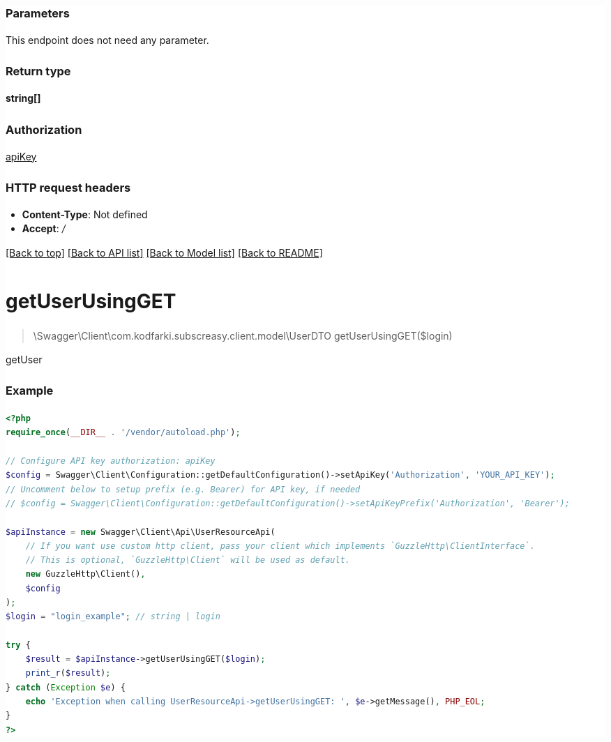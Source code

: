 ### Parameters
This endpoint does not need any parameter.

### Return type

**string[]**

### Authorization

[apiKey](../../README.md#apiKey)

### HTTP request headers

 - **Content-Type**: Not defined
 - **Accept**: */*

[[Back to top]](#) [[Back to API list]](../../README.md#documentation-for-api-endpoints) [[Back to Model list]](../../README.md#documentation-for-models) [[Back to README]](../../README.md)

# **getUserUsingGET**
> \Swagger\Client\com.kodfarki.subscreasy.client.model\UserDTO getUserUsingGET($login)

getUser

### Example
```php
<?php
require_once(__DIR__ . '/vendor/autoload.php');

// Configure API key authorization: apiKey
$config = Swagger\Client\Configuration::getDefaultConfiguration()->setApiKey('Authorization', 'YOUR_API_KEY');
// Uncomment below to setup prefix (e.g. Bearer) for API key, if needed
// $config = Swagger\Client\Configuration::getDefaultConfiguration()->setApiKeyPrefix('Authorization', 'Bearer');

$apiInstance = new Swagger\Client\Api\UserResourceApi(
    // If you want use custom http client, pass your client which implements `GuzzleHttp\ClientInterface`.
    // This is optional, `GuzzleHttp\Client` will be used as default.
    new GuzzleHttp\Client(),
    $config
);
$login = "login_example"; // string | login

try {
    $result = $apiInstance->getUserUsingGET($login);
    print_r($result);
} catch (Exception $e) {
    echo 'Exception when calling UserResourceApi->getUserUsingGET: ', $e->getMessage(), PHP_EOL;
}
?>
```
